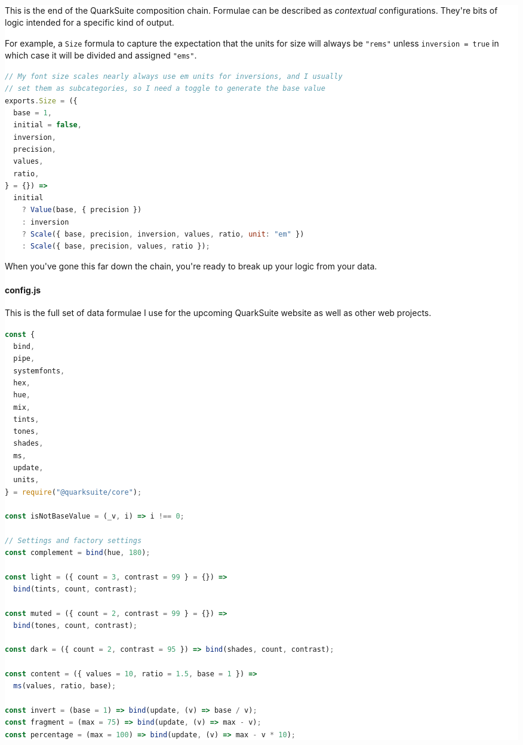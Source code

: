 This is the end of the QuarkSuite composition chain. Formulae can be described as *contextual* configurations. They're bits of logic intended for a specific kind of output.

For example, a `Size` formula to capture the expectation that the units for size will always be `"rems"` unless `inversion = true` in which case it will be divided and assigned `"ems"`.

```js
// My font size scales nearly always use em units for inversions, and I usually
// set them as subcategories, so I need a toggle to generate the base value
exports.Size = ({
  base = 1,
  initial = false,
  inversion,
  precision,
  values,
  ratio,
} = {}) =>
  initial
    ? Value(base, { precision })
    : inversion
    ? Scale({ base, precision, inversion, values, ratio, unit: "em" })
    : Scale({ base, precision, values, ratio });
```

When you've gone this far down the chain, you're ready to break up your logic from your data.

#### config.js

This is the full set of data formulae I use for the upcoming QuarkSuite website as well as other web projects. 

```js
const {
  bind,
  pipe,
  systemfonts,
  hex,
  hue,
  mix,
  tints,
  tones,
  shades,
  ms,
  update,
  units,
} = require("@quarksuite/core");

const isNotBaseValue = (_v, i) => i !== 0;

// Settings and factory settings
const complement = bind(hue, 180);

const light = ({ count = 3, contrast = 99 } = {}) =>
  bind(tints, count, contrast);

const muted = ({ count = 2, contrast = 99 } = {}) =>
  bind(tones, count, contrast);

const dark = ({ count = 2, contrast = 95 }) => bind(shades, count, contrast);

const content = ({ values = 10, ratio = 1.5, base = 1 }) =>
  ms(values, ratio, base);

const invert = (base = 1) => bind(update, (v) => base / v);
const fragment = (max = 75) => bind(update, (v) => max - v);
const percentage = (max = 100) => bind(update, (v) => max - v * 10);
```